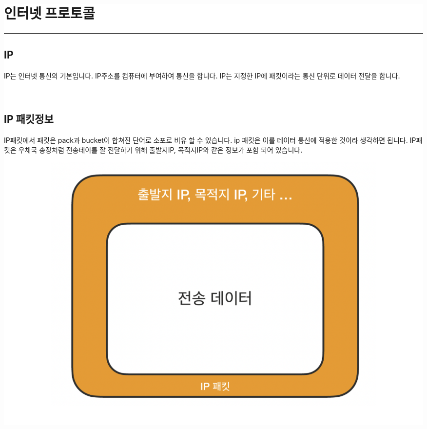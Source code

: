 # 인터넷 프로토콜

---

## IP

IP는 인터넷 통신의 기본입니다. IP주소를 컴퓨터에 부여하여 통신을 합니다. IP는 지정한 IP에 패킷이라는 통신 단위로 데이터 전달을 합니다.

<br />

## IP 패킷정보

IP패킷에서 패킷은 pack과 bucket이 합쳐진 단어로 소포로 비유 할 수 있습니다. ip 패킷은 이를 데이터 통신에 적용한 것이라 생각하면 됩니다. IP패킷은 우체국 송장처럼 전송테이를 잘 전달하기 위해 출발지IP, 목적지IP와 같은 정보가 포함 되어 있습니다.

<p align="center"><img src=./image/ip.png width="880" height="500"/></p>

<br />

